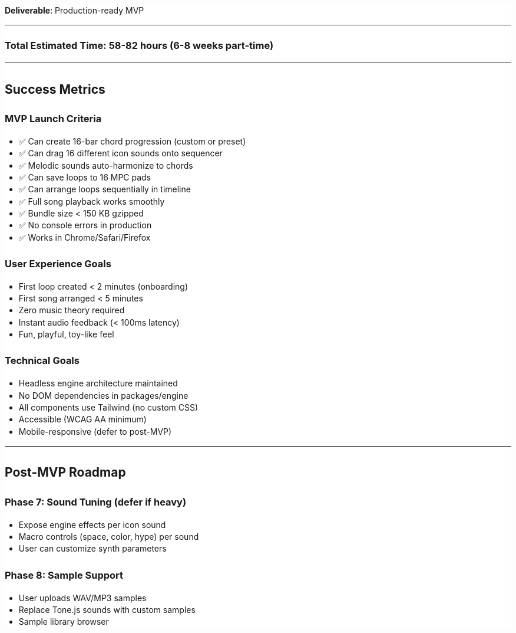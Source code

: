 **Deliverable**: Production-ready MVP

---

### **Total Estimated Time**: 58-82 hours (6-8 weeks part-time)

---

## Success Metrics

### **MVP Launch Criteria**
- ✅ Can create 16-bar chord progression (custom or preset)
- ✅ Can drag 16 different icon sounds onto sequencer
- ✅ Melodic sounds auto-harmonize to chords
- ✅ Can save loops to 16 MPC pads
- ✅ Can arrange loops sequentially in timeline
- ✅ Full song playback works smoothly
- ✅ Bundle size < 150 KB gzipped
- ✅ No console errors in production
- ✅ Works in Chrome/Safari/Firefox

### **User Experience Goals**
- First loop created < 2 minutes (onboarding)
- First song arranged < 5 minutes
- Zero music theory required
- Instant audio feedback (< 100ms latency)
- Fun, playful, toy-like feel

### **Technical Goals**
- Headless engine architecture maintained
- No DOM dependencies in packages/engine
- All components use Tailwind (no custom CSS)
- Accessible (WCAG AA minimum)
- Mobile-responsive (defer to post-MVP)

---

## Post-MVP Roadmap

### **Phase 7: Sound Tuning** (defer if heavy)
- Expose engine effects per icon sound
- Macro controls (space, color, hype) per sound
- User can customize synth parameters

### **Phase 8: Sample Support**
- User uploads WAV/MP3 samples
- Replace Tone.js sounds with custom samples
- Sample library browser
